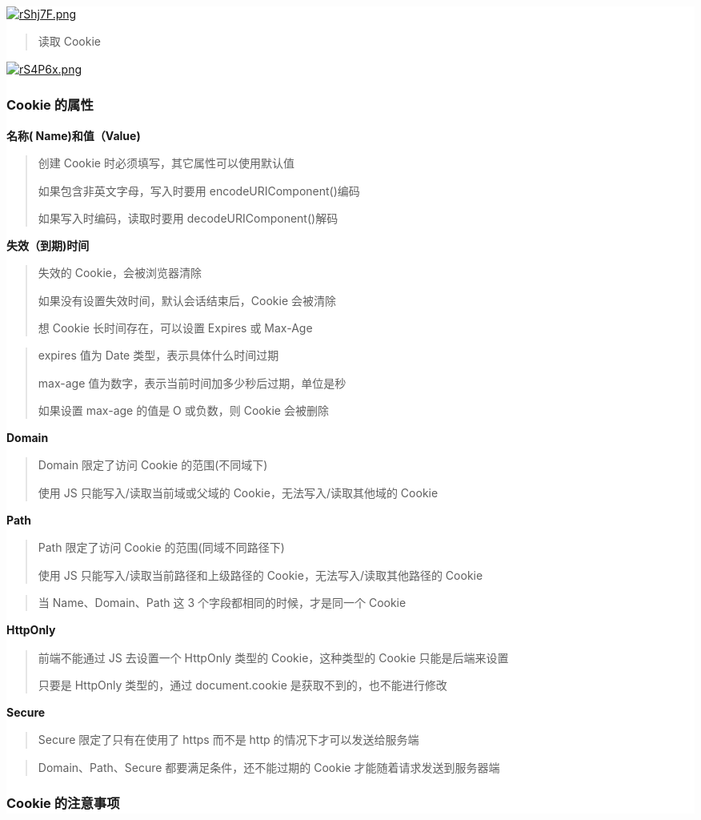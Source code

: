 [![rShj7F.png](https://raw.githubusercontent.com/xixixiaoyu/CloundImg2/main/rShj7F.png)](https://imgchr.com/i/rShj7F)

> 读取 Cookie

[![rS4P6x.png](https://raw.githubusercontent.com/xixixiaoyu/CloundImg2/main/rS4P6x.png)](https://imgchr.com/i/rS4P6x)

### Cookie 的属性

**名称( Name)和值（Value)**

> 创建 Cookie 时必须填写，其它属性可以使用默认值
>
> 如果包含非英文字母，写入时要用 encodeURIComponent()编码
>
> 如果写入时编码，读取时要用 decodeURIComponent()解码

**失效（到期)时间**

> 失效的 Cookie，会被浏览器清除
>
> 如果没有设置失效时间，默认会话结束后，Cookie 会被清除
>
> 想 Cookie 长时间存在，可以设置 Expires 或 Max-Age

> expires 值为 Date 类型，表示具体什么时间过期
>
> max-age 值为数字，表示当前时间加多少秒后过期，单位是秒
>
> 如果设置 max-age 的值是 О 或负数，则 Cookie 会被删除

**Domain**

> Domain 限定了访问 Cookie 的范围(不同域下)
>
> 使用 JS 只能写入/读取当前域或父域的 Cookie，无法写入/读取其他域的 Cookie

**Path**

> Path 限定了访问 Cookie 的范围(同域不同路径下)
>
> 使用 JS 只能写入/读取当前路径和上级路径的 Cookie，无法写入/读取其他路径的 Cookie

> 当 Name、Domain、Path 这 3 个字段都相同的时候，才是同一个 Cookie

**HttpOnly**

> 前端不能通过 JS 去设置一个 HttpOnly 类型的 Cookie，这种类型的 Cookie 只能是后端来设置
>
> 只要是 HttpOnly 类型的，通过 document.cookie 是获取不到的，也不能进行修改

**Secure**

> Secure 限定了只有在使用了 https 而不是 http 的情况下才可以发送给服务端

> Domain、Path、Secure 都要满足条件，还不能过期的 Cookie 才能随着请求发送到服务器端

### Cookie 的注意事项
